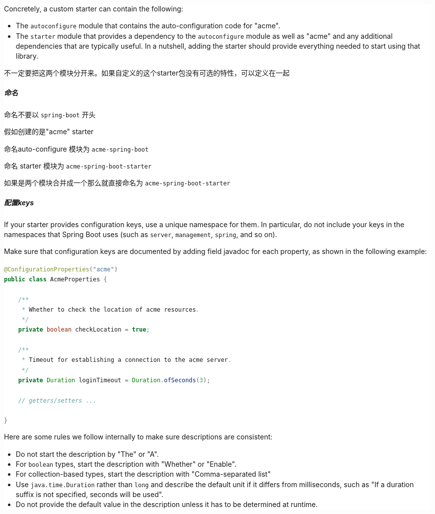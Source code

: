 Concretely, a custom starter can contain the following:

- The `autoconfigure` module that contains the auto-configuration code for "acme".
- The `starter` module that provides a dependency to the `autoconfigure` module as well as "acme" and any additional dependencies that are typically useful. In a nutshell, adding the starter should provide everything needed to start using that library.

不一定要把这两个模块分开来。如果自定义的这个starter包没有可选的特性，可以定义在一起

##### 命名

命名不要以 `spring-boot` 开头

假如创建的是"acme" starter 

命名auto-configure 模块为 `acme-spring-boot` 

命名 starter 模块为 `acme-spring-boot-starter`

如果是两个模块合并成一个那么就直接命名为 `acme-spring-boot-starter`

##### 配置keys

If your starter provides configuration keys, use a unique namespace for them. In particular, do not include your keys in the namespaces that Spring Boot uses (such as `server`, `management`, `spring`, and so on). 

Make sure that configuration keys are documented by adding field javadoc for each property, as shown in the following example:

```java
@ConfigurationProperties("acme")
public class AcmeProperties {

    /**
     * Whether to check the location of acme resources.
     */
    private boolean checkLocation = true;

    /**
     * Timeout for establishing a connection to the acme server.
     */
    private Duration loginTimeout = Duration.ofSeconds(3);

    // getters/setters ...

}
```

Here are some rules we follow internally to make sure descriptions are consistent:

- Do not start the description by "The" or "A".
- For `boolean` types, start the description with "Whether" or "Enable".
- For collection-based types, start the description with "Comma-separated list"
- Use `java.time.Duration` rather than `long` and describe the default unit if it differs from milliseconds, such as "If a duration suffix is not specified, seconds will be used".
- Do not provide the default value in the description unless it has to be determined at runtime.
